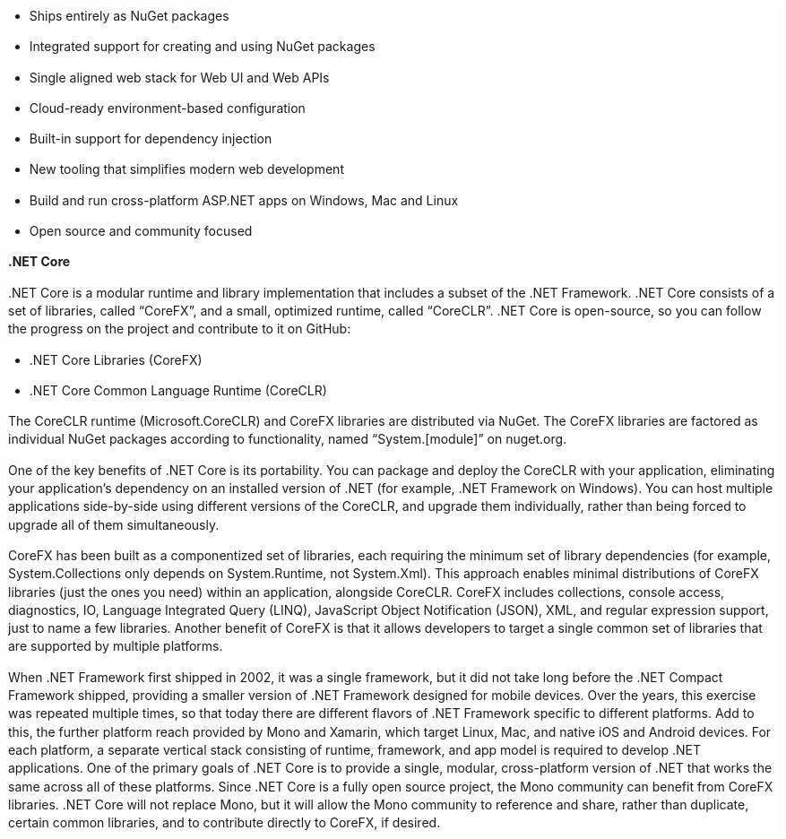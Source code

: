 -   Ships entirely as NuGet packages

-   Integrated support for creating and using NuGet packages

-   Single aligned web stack for Web UI and Web APIs

-   Cloud-ready environment-based configuration

-   Built-in support for dependency injection

-   New tooling that simplifies modern web development

-   Build and run cross-platform ASP.NET apps on Windows, Mac and Linux

-   Open source and community focused

**.NET Core**

.NET Core is a modular runtime and library implementation that includes a subset
of the .NET Framework. .NET Core consists of a set of libraries, called
“CoreFX”, and a small, optimized runtime, called “CoreCLR”. .NET Core is
open-source, so you can follow the progress on the project and contribute to it
on GitHub:

-   .NET Core Libraries (CoreFX)

-   .NET Core Common Language Runtime (CoreCLR)

The CoreCLR runtime (Microsoft.CoreCLR) and CoreFX libraries are distributed via
NuGet. The CoreFX libraries are factored as individual NuGet packages according
to functionality, named “System.[module]” on nuget.org.

One of the key benefits of .NET Core is its portability. You can package and
deploy the CoreCLR with your application, eliminating your application’s
dependency on an installed version of .NET (for example, .NET Framework on
Windows). You can host multiple applications side-by-side using different
versions of the CoreCLR, and upgrade them individually, rather than being forced
to upgrade all of them simultaneously.

CoreFX has been built as a componentized set of libraries, each requiring the
minimum set of library dependencies (for example, System.Collections only
depends on System.Runtime, not System.Xml). This approach enables minimal
distributions of CoreFX libraries (just the ones you need) within an
application, alongside CoreCLR. CoreFX includes collections, console access,
diagnostics, IO, Language Integrated Query (LINQ), JavaScript Object
Notification (JSON), XML, and regular expression support, just to name a few
libraries. Another benefit of CoreFX is that it allows developers to target a
single common set of libraries that are supported by multiple platforms.

When .NET Framework first shipped in 2002, it was a single framework, but it did
not take long before the .NET Compact Framework shipped, providing a smaller
version of .NET Framework designed for mobile devices. Over the years, this
exercise was repeated multiple times, so that today there are different flavors
of .NET Framework specific to different platforms. Add to this, the further
platform reach provided by Mono and Xamarin, which target Linux, Mac, and native
iOS and Android devices. For each platform, a separate vertical stack consisting
of runtime, framework, and app model is required to develop .NET applications.
One of the primary goals of .NET Core is to provide a single, modular,
cross-platform version of .NET that works the same across all of these
platforms. Since .NET Core is a fully open source project, the Mono community
can benefit from CoreFX libraries. .NET Core will not replace Mono, but it will
allow the Mono community to reference and share, rather than duplicate, certain
common libraries, and to contribute directly to CoreFX, if desired.

